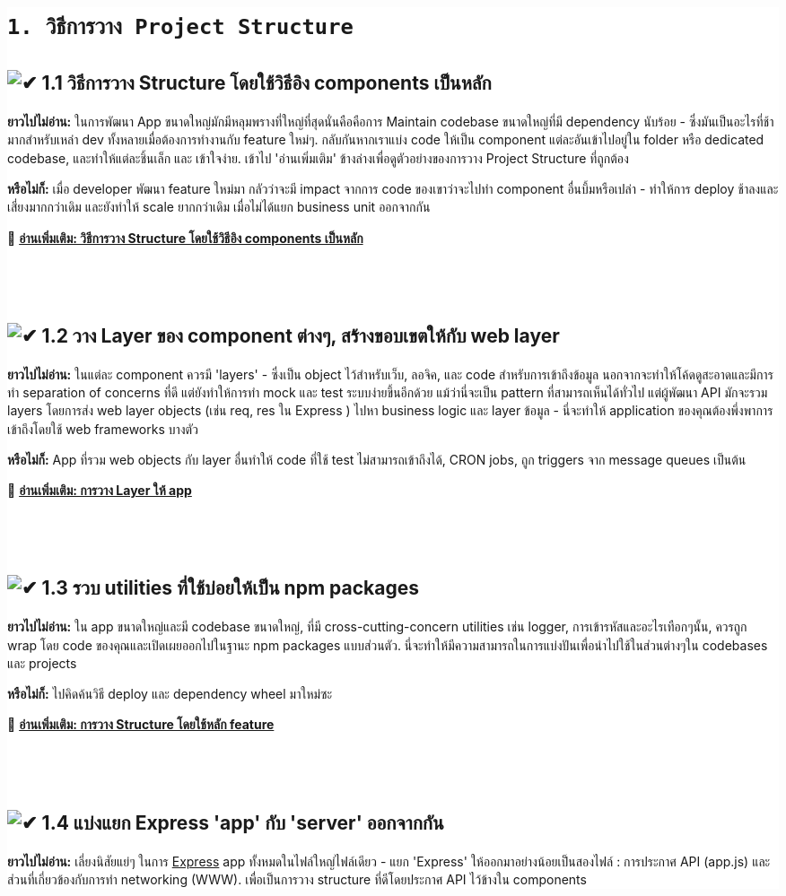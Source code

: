 # `1. วิธีการวาง Project Structure`

## ![✔] 1.1 วิธีการวาง Structure โดยใช้วิธีอิง components เป็นหลัก

**ยาวไปไม่อ่าน:** ในการพัฒนา App ขนาดใหญ่มักมีหลุมพรางที่ใหญ่ที่สุดนั่นคือคือการ Maintain codebase ขนาดใหญ่ที่มี dependency นับร้อย - ซึ่งมันเป็นอะไรที่ช้ามากสำหรับเหล่า dev ทั้งหลายเมื่อต้องการทำงานกับ feature ใหม่ๆ. กลับกันหากเราแบ่ง code ให้เป็น component แต่ละอันเข้าไปอยู่ใน folder หรือ dedicated codebase, และทำให้แต่ละชิ้นเล็ก และ เข้าใจง่าย. เข้าไป 'อ่านเพิ่มเติม' ข้างล่างเพื่อดูตัวอย่างของการวาง Project Structure ที่ถูกต้อง

**หรือไม่ก็:** เมื่อ developer พัฒนา feature ใหม่มา กลัวว่าจะมี impact จากการ code ของเขาว่าจะไปทำ component อื่นบึ้มหรือเปล่า - ทำให้การ deploy ช้าลงและเสี่ยงมากกว่าเดิม และยังทำให้ scale ยากกว่าเดิม เมื่อไม่ได้แยก business unit ออกจากกัน

🔗 [**อ่านเพิ่มเติม: วิธีการวาง Structure โดยใช้วิธีอิง components เป็นหลัก**](./sections/projectstructre/breakintcomponents.md)

<br/><br/>

## ![✔] 1.2 วาง Layer ของ component ต่างๆ, สร้างขอบเขตให้กับ web layer

**ยาวไปไม่อ่าน:** ในแต่ละ component ควรมี 'layers' - ซึ่งเป็น object ไว้สำหรับเว็บ, ลอจิค, และ code สำหรับการเข้าถึงข้อมูล นอกจากจะทำให้โค้ดดูสะอาดและมีการทำ separation of concerns ที่ดี แต่ยังทำให้การทำ mock และ test ระบบง่ายขึ้นอีกด้วย แม้ว่านี่จะเป็น pattern ที่สามารถเห็นได้ทั่วไป แต่ผู้พัฒนา API มักจะรวม layers โดยการส่ง web layer objects (เช่น req, res ใน Express ) ไปหา business logic และ layer ข้อมูล - นี่จะทำให้ application ของคุณต้องพึ่งพาการเข้าถึงโดยใช้ web frameworks บางตัว

**หรือไม่ก็:** App ที่รวม web objects กับ layer อื่นทำให้ code ที่ใช้ test ไม่สามารถเข้าถึงได้, CRON jobs, ถูก triggers จาก message queues เป็นต้น

🔗 [**อ่านเพิ่มเติม: การวาง Layer ให้ app**](./sections/projectstructre/createlayers.md)

<br/><br/>

## ![✔] 1.3 รวบ utilities ที่ใช้บ่อยให้เป็น npm packages

**ยาวไปไม่อ่าน:** ใน app ขนาดใหญ่และมี codebase ขนาดใหญ่, ที่มี cross-cutting-concern utilities เช่น logger, การเข้ารหัสและอะไรเทือกๆนั้น, ควรถูก wrap โดย code ของคุณและเปิดเผยออกไปในฐานะ npm packages แบบส่วนตัว. นี่จะทำให้มีความสามารถในการแบ่งปันเพื่อนำไปใช้ในส่วนต่างๆใน codebases และ projects

**หรือไม่ก็:** ไปคิดค้นวิธี deploy และ dependency wheel มาใหม่ซะ

🔗 [**อ่านเพิ่มเติม: การวาง Structure โดยใช้หลัก feature**](./sections/projectstructre/wraputilities.md)

<br/><br/>

## ![✔] 1.4 แบ่งแยก Express 'app' กับ 'server' ออกจากกัน

**ยาวไปไม่อ่าน:** เลี่ยงนิสัยแย่ๆ ในการ [Express](https://expressjs.com/) app ทั้งหมดในไฟล์ใหญ่ไฟล์เดียว - แยก 'Express' ให้ออกมาอย่างน้อยเป็นสองไฟล์ : การประกาศ API (app.js) และ ส่วนที่เกี่ยวข้องกับการทำ networking (WWW). เพื่อเป็นการวาง structure ที่ดีโดยประกาศ API ไว้ข้างใน components


[✔]: assets/images/checkbox-small-blue.png